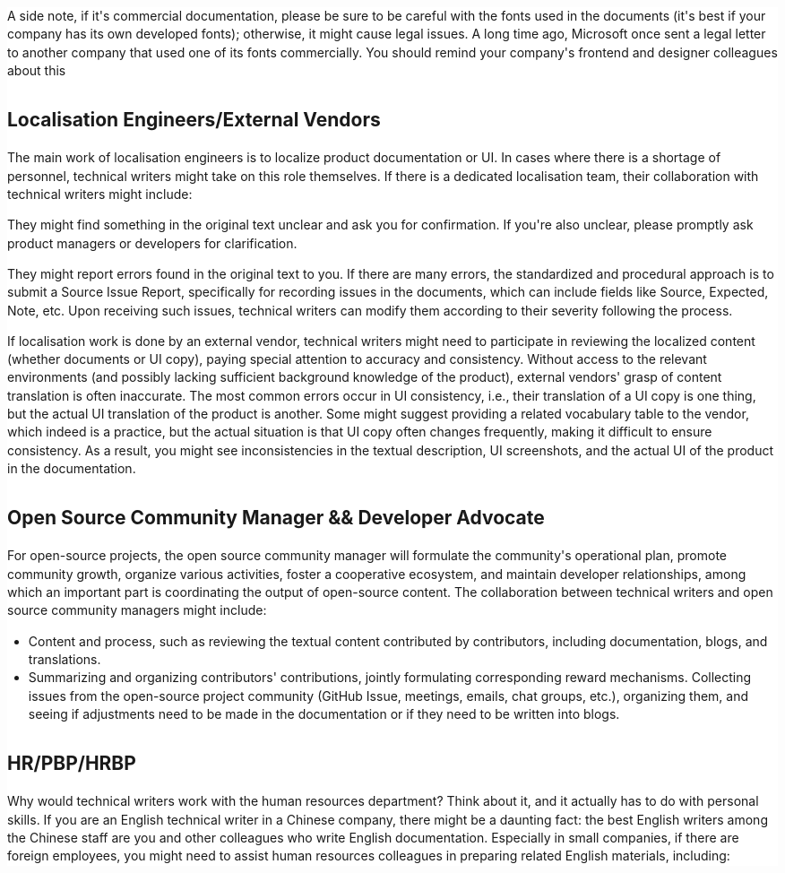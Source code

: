 A side note, if it's commercial documentation, please be sure to be careful with the fonts used in the documents (it's best if your company has its own developed fonts); otherwise, it might cause legal issues. A long time ago, Microsoft once sent a legal letter to another company that used one of its fonts commercially. You should remind your company's frontend and designer colleagues about this

## Localisation Engineers/External Vendors

The main work of localisation engineers is to localize product documentation or UI. In cases where there is a shortage of personnel, technical writers might take on this role themselves. If there is a dedicated localisation team, their collaboration with technical writers might include:

They might find something in the original text unclear and ask you for confirmation. If you're also unclear, please promptly ask product managers or developers for clarification.

They might report errors found in the original text to you. If there are many errors, the standardized and procedural approach is to submit a Source Issue Report, specifically for recording issues in the documents, which can include fields like Source, Expected, Note, etc. Upon receiving such issues, technical writers can modify them according to their severity following the process.

If localisation work is done by an external vendor, technical writers might need to participate in reviewing the localized content (whether documents or UI copy), paying special attention to accuracy and consistency. Without access to the relevant environments (and possibly lacking sufficient background knowledge of the product), external vendors' grasp of content translation is often inaccurate. The most common errors occur in UI consistency, i.e., their translation of a UI copy is one thing, but the actual UI translation of the product is another. Some might suggest providing a related vocabulary table to the vendor, which indeed is a practice, but the actual situation is that UI copy often changes frequently, making it difficult to ensure consistency. As a result, you might see inconsistencies in the textual description, UI screenshots, and the actual UI of the product in the documentation.

## Open Source Community Manager && Developer Advocate

For open-source projects, the open source community manager will formulate the community's operational plan, promote community growth, organize various activities, foster a cooperative ecosystem, and maintain developer relationships, among which an important part is coordinating the output of open-source content. The collaboration between technical writers and open source community managers might include:

- Content and process, such as reviewing the textual content contributed by contributors, including documentation, blogs, and translations.
- Summarizing and organizing contributors' contributions, jointly formulating corresponding reward mechanisms.
Collecting issues from the open-source project community (GitHub Issue, meetings, emails, chat groups, etc.), organizing them, and seeing if adjustments need to be made in the documentation or if they need to be written into blogs.

## HR/PBP/HRBP

Why would technical writers work with the human resources department? Think about it, and it actually has to do with personal skills. If you are an English technical writer in a Chinese company, there might be a daunting fact: the best English writers among the Chinese staff are you and other colleagues who write English documentation. Especially in small companies, if there are foreign employees, you might need to assist human resources colleagues in preparing related English materials, including:
